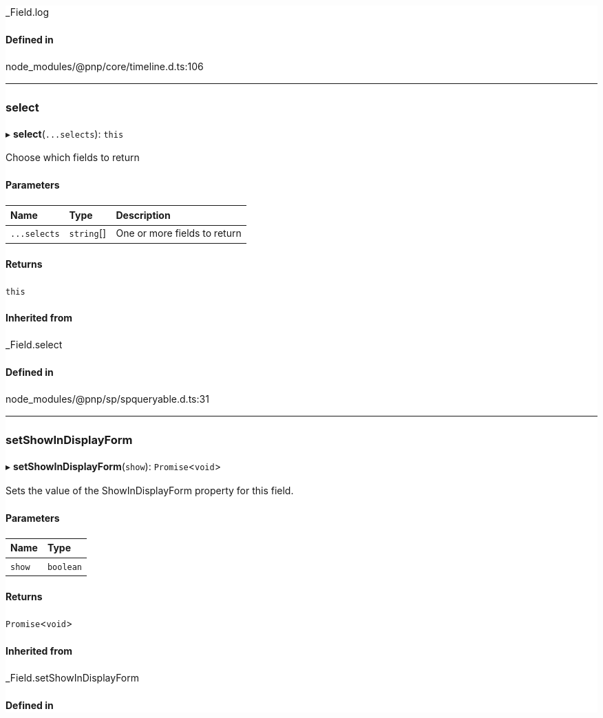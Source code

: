 \_Field.log

#### Defined in

node_modules/@pnp/core/timeline.d.ts:106

___

### select

▸ **select**(`...selects`): `this`

Choose which fields to return

#### Parameters

| Name | Type | Description |
| :------ | :------ | :------ |
| `...selects` | `string`[] | One or more fields to return |

#### Returns

`this`

#### Inherited from

\_Field.select

#### Defined in

node_modules/@pnp/sp/spqueryable.d.ts:31

___

### setShowInDisplayForm

▸ **setShowInDisplayForm**(`show`): `Promise`\<`void`\>

Sets the value of the ShowInDisplayForm property for this field.

#### Parameters

| Name | Type |
| :------ | :------ |
| `show` | `boolean` |

#### Returns

`Promise`\<`void`\>

#### Inherited from

\_Field.setShowInDisplayForm

#### Defined in
